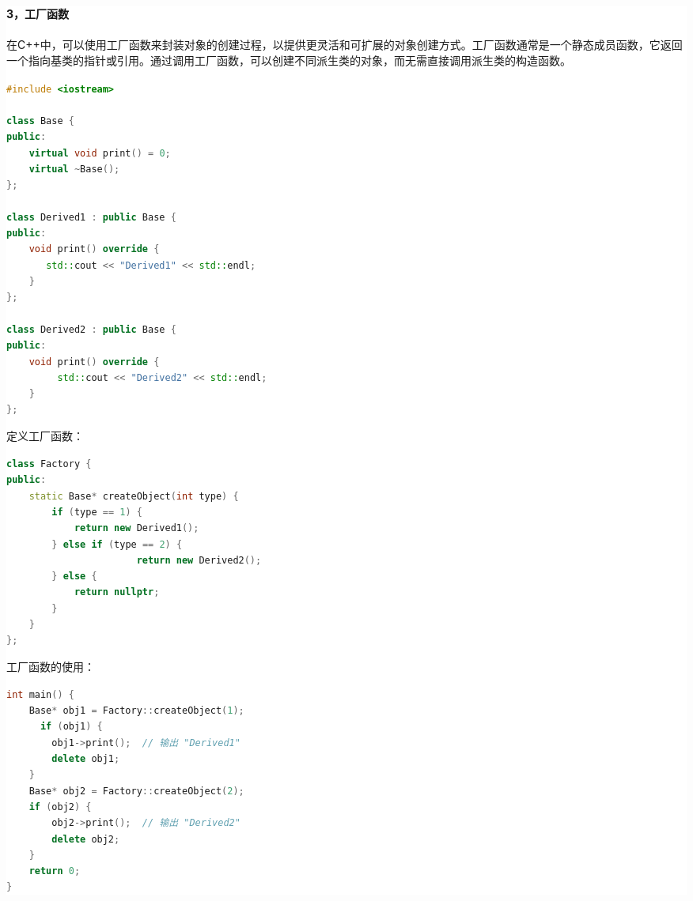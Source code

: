 #### 3，工厂函数

在C++中，可以使用工厂函数来封装对象的创建过程，以提供更灵活和可扩展的对象创建方式。工厂函数通常是一个静态成员函数，它返回一个指向基类的指针或引用。通过调用工厂函数，可以创建不同派生类的对象，而无需直接调用派生类的构造函数。

~~~C++
#include <iostream>

class Base {
public:
    virtual void print() = 0;
    virtual ~Base();
};

class Derived1 : public Base {
public:
    void print() override {
       std::cout << "Derived1" << std::endl;
    }
};

class Derived2 : public Base {
public:
    void print() override {
         std::cout << "Derived2" << std::endl;
    }
};
~~~

定义工厂函数：

~~~c++
class Factory {
public:
    static Base* createObject(int type) {
        if (type == 1) {
            return new Derived1();
        } else if (type == 2) {
                       return new Derived2();
        } else {
            return nullptr;
        }
    }
};
~~~

工厂函数的使用：

~~~C++
int main() {
    Base* obj1 = Factory::createObject(1);
      if (obj1) {
        obj1->print();  // 输出 "Derived1"
        delete obj1;
    }
    Base* obj2 = Factory::createObject(2);
    if (obj2) {
        obj2->print();  // 输出 "Derived2"
        delete obj2;
    }
    return 0;
}
~~~
